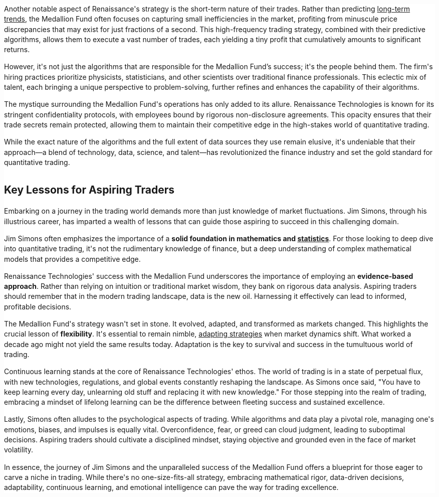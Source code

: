 Another notable aspect of Renaissance's strategy is the short-term nature of their trades. Rather than predicting [long-term trends](https://paperswithbacktest.com/paper/does-trend-following-work-on-stocks), the Medallion Fund often focuses on capturing small inefficiencies in the market, profiting from minuscule price discrepancies that may exist for just fractions of a second. This high-frequency trading strategy, combined with their predictive algorithms, allows them to execute a vast number of trades, each yielding a tiny profit that cumulatively amounts to significant returns.

However, it's not just the algorithms that are responsible for the Medallion Fund’s success; it's the people behind them. The firm's hiring practices prioritize physicists, statisticians, and other scientists over traditional finance professionals. This eclectic mix of talent, each bringing a unique perspective to problem-solving, further refines and enhances the capability of their algorithms.

The mystique surrounding the Medallion Fund's operations has only added to its allure. Renaissance Technologies is known for its stringent confidentiality protocols, with employees bound by rigorous non-disclosure agreements. This opacity ensures that their trade secrets remain protected, allowing them to maintain their competitive edge in the high-stakes world of quantitative trading.

While the exact nature of the algorithms and the full extent of data sources they use remain elusive, it's undeniable that their approach—a blend of technology, data, science, and talent—has revolutionized the finance industry and set the gold standard for quantitative trading.

## Key Lessons for Aspiring Traders

Embarking on a journey in the trading world demands more than just knowledge of market fluctuations. Jim Simons, through his illustrious career, has imparted a wealth of lessons that can guide those aspiring to succeed in this challenging domain.

Jim Simons often emphasizes the importance of a **solid foundation in mathematics and [statistics](/wiki/bayesian-statistics)**. For those looking to deep dive into quantitative trading, it's not the rudimentary knowledge of finance, but a deep understanding of complex mathematical models that provides a competitive edge.

Renaissance Technologies' success with the Medallion Fund underscores the importance of employing an **evidence-based approach**. Rather than relying on intuition or traditional market wisdom, they bank on rigorous data analysis. Aspiring traders should remember that in the modern trading landscape, data is the new oil. Harnessing it effectively can lead to informed, profitable decisions.

The Medallion Fund's strategy wasn't set in stone. It evolved, adapted, and transformed as markets changed. This highlights the crucial lesson of **flexibility**. It's essential to remain nimble, [adapting strategies](https://paperswithbacktest.com/) when market dynamics shift. What worked a decade ago might not yield the same results today. Adaptation is the key to survival and success in the tumultuous world of trading.

Continuous learning stands at the core of Renaissance Technologies' ethos. The world of trading is in a state of perpetual flux, with new technologies, regulations, and global events constantly reshaping the landscape. As Simons once said, "You have to keep learning every day, unlearning old stuff and replacing it with new knowledge." For those stepping into the realm of trading, embracing a mindset of lifelong learning can be the difference between fleeting success and sustained excellence.

Lastly, Simons often alludes to the psychological aspects of trading. While algorithms and data play a pivotal role, managing one's emotions, biases, and impulses is equally vital. Overconfidence, fear, or greed can cloud judgment, leading to suboptimal decisions. Aspiring traders should cultivate a disciplined mindset, staying objective and grounded even in the face of market volatility.

In essence, the journey of Jim Simons and the unparalleled success of the Medallion Fund offers a blueprint for those eager to carve a niche in trading. While there's no one-size-fits-all strategy, embracing mathematical rigor, data-driven decisions, adaptability, continuous learning, and emotional intelligence can pave the way for trading excellence.
